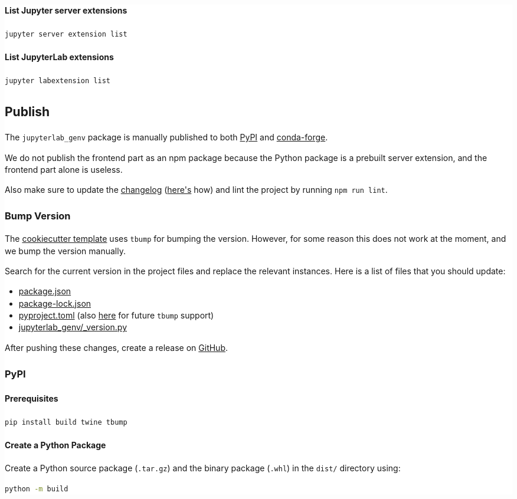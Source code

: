 #### List Jupyter server extensions

```bash
jupyter server extension list
```

#### List JupyterLab extensions

```bash
jupyter labextension list
```

## Publish

The `jupyterlab_genv` package is manually published to both [PyPI](https://pypi.org/project/jupyterlab-genv/) and [conda-forge](https://anaconda.org/conda-forge/jupyterlab_genv).

We do not publish the frontend part as an npm package because the Python package is a prebuilt server extension, and the frontend part alone is useless.

Also make sure to update the [changelog](./CHANGELOG.md) ([here's](https://keepachangelog.com/en/1.0.0/#how) how) and lint the project by running `npm run lint`.

### Bump Version

The [cookiecutter template](https://github.com/jupyterlab/extension-cookiecutter-ts) uses `tbump` for bumping the version.
However, for some reason this does not work at the moment, and we bump the version manually.

Search for the current version in the project files and replace the relevant instances.
Here is a list of files that you should update:

- [package.json](package.json#L3)
- [package-lock.json](package-lock.json#L3)
- [pyproject.toml](pyproject.toml#L7) (also [here](pyproject.toml#L84) for future `tbump` support)
- [jupyterlab_genv/\_version.py](jupyterlab_genv/_version.py#L6)

After pushing these changes, create a release on [GitHub](https://github.com/run-ai/jupyterlab_genv/releases).

### PyPI

#### Prerequisites

```bash
pip install build twine tbump
```

#### Create a Python Package

Create a Python source package (`.tar.gz`) and the binary package (`.whl`) in the `dist/` directory using:

```bash
python -m build
```
